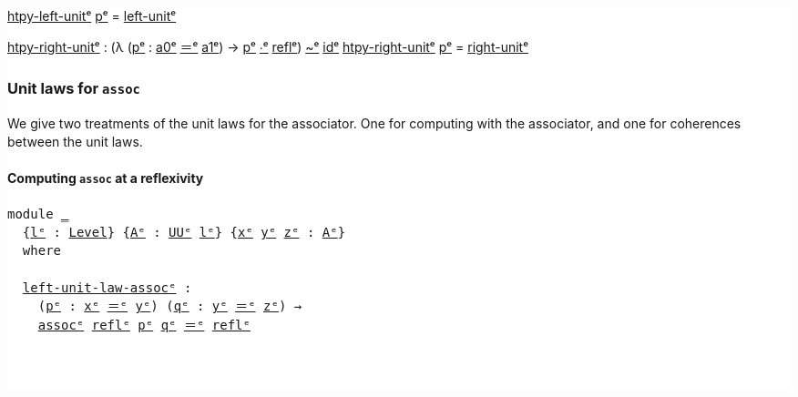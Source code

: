   <a id="2002" href="foundation.path-algebra%25E1%25B5%2589.html#1928" class="Function">htpy-left-unitᵉ</a> <a id="2018" href="foundation.path-algebra%25E1%25B5%2589.html#2018" class="Bound">pᵉ</a> <a id="2021" class="Symbol">=</a> <a id="2023" href="foundation-core.identity-types%25E1%25B5%2589.html#8502" class="Function">left-unitᵉ</a>

  <a id="2037" href="foundation.path-algebra%25E1%25B5%2589.html#2037" class="Function">htpy-right-unitᵉ</a> <a id="2054" class="Symbol">:</a> <a id="2056" class="Symbol">(λ</a> <a id="2059" class="Symbol">(</a><a id="2060" href="foundation.path-algebra%25E1%25B5%2589.html#2060" class="Bound">pᵉ</a> <a id="2063" class="Symbol">:</a> <a id="2065" href="foundation.path-algebra%25E1%25B5%2589.html#1903" class="Bound">a0ᵉ</a> <a id="2069" href="foundation-core.identity-types%25E1%25B5%2589.html#2730" class="Function Operator">＝ᵉ</a> <a id="2072" href="foundation.path-algebra%25E1%25B5%2589.html#1907" class="Bound">a1ᵉ</a><a id="2075" class="Symbol">)</a> <a id="2077" class="Symbol">→</a> <a id="2079" href="foundation.path-algebra%25E1%25B5%2589.html#2060" class="Bound">pᵉ</a> <a id="2082" href="foundation-core.identity-types%25E1%25B5%2589.html#5906" class="Function Operator">∙ᵉ</a> <a id="2085" href="foundation-core.identity-types%25E1%25B5%2589.html#2694" class="InductiveConstructor">reflᵉ</a><a id="2090" class="Symbol">)</a> <a id="2092" href="foundation-core.homotopies%25E1%25B5%2589.html#2800" class="Function Operator">~ᵉ</a> <a id="2095" href="foundation-core.function-types%25E1%25B5%2589.html#309" class="Function">idᵉ</a>
  <a id="2101" href="foundation.path-algebra%25E1%25B5%2589.html#2037" class="Function">htpy-right-unitᵉ</a> <a id="2118" href="foundation.path-algebra%25E1%25B5%2589.html#2118" class="Bound">pᵉ</a> <a id="2121" class="Symbol">=</a> <a id="2123" href="foundation-core.identity-types%25E1%25B5%2589.html#8588" class="Function">right-unitᵉ</a>
</pre>
### Unit laws for `assoc`

We give two treatments of the unit laws for the associator. One for computing
with the associator, and one for coherences between the unit laws.

#### Computing `assoc` at a reflexivity

<pre class="Agda"><a id="2362" class="Keyword">module</a> <a id="2369" href="foundation.path-algebra%25E1%25B5%2589.html#2369" class="Module">_</a>
  <a id="2373" class="Symbol">{</a><a id="2374" href="foundation.path-algebra%25E1%25B5%2589.html#2374" class="Bound">lᵉ</a> <a id="2377" class="Symbol">:</a> <a id="2379" href="Agda.Primitive.html#742" class="Postulate">Level</a><a id="2384" class="Symbol">}</a> <a id="2386" class="Symbol">{</a><a id="2387" href="foundation.path-algebra%25E1%25B5%2589.html#2387" class="Bound">Aᵉ</a> <a id="2390" class="Symbol">:</a> <a id="2392" href="Agda.Primitive.html#429" class="Primitive">UUᵉ</a> <a id="2396" href="foundation.path-algebra%25E1%25B5%2589.html#2374" class="Bound">lᵉ</a><a id="2398" class="Symbol">}</a> <a id="2400" class="Symbol">{</a><a id="2401" href="foundation.path-algebra%25E1%25B5%2589.html#2401" class="Bound">xᵉ</a> <a id="2404" href="foundation.path-algebra%25E1%25B5%2589.html#2404" class="Bound">yᵉ</a> <a id="2407" href="foundation.path-algebra%25E1%25B5%2589.html#2407" class="Bound">zᵉ</a> <a id="2410" class="Symbol">:</a> <a id="2412" href="foundation.path-algebra%25E1%25B5%2589.html#2387" class="Bound">Aᵉ</a><a id="2414" class="Symbol">}</a>
  <a id="2418" class="Keyword">where</a>

  <a id="2427" href="foundation.path-algebra%25E1%25B5%2589.html#2427" class="Function">left-unit-law-assocᵉ</a> <a id="2448" class="Symbol">:</a>
    <a id="2454" class="Symbol">(</a><a id="2455" href="foundation.path-algebra%25E1%25B5%2589.html#2455" class="Bound">pᵉ</a> <a id="2458" class="Symbol">:</a> <a id="2460" href="foundation.path-algebra%25E1%25B5%2589.html#2401" class="Bound">xᵉ</a> <a id="2463" href="foundation-core.identity-types%25E1%25B5%2589.html#2730" class="Function Operator">＝ᵉ</a> <a id="2466" href="foundation.path-algebra%25E1%25B5%2589.html#2404" class="Bound">yᵉ</a><a id="2468" class="Symbol">)</a> <a id="2470" class="Symbol">(</a><a id="2471" href="foundation.path-algebra%25E1%25B5%2589.html#2471" class="Bound">qᵉ</a> <a id="2474" class="Symbol">:</a> <a id="2476" href="foundation.path-algebra%25E1%25B5%2589.html#2404" class="Bound">yᵉ</a> <a id="2479" href="foundation-core.identity-types%25E1%25B5%2589.html#2730" class="Function Operator">＝ᵉ</a> <a id="2482" href="foundation.path-algebra%25E1%25B5%2589.html#2407" class="Bound">zᵉ</a><a id="2484" class="Symbol">)</a> <a id="2486" class="Symbol">→</a>
    <a id="2492" href="foundation-core.identity-types%25E1%25B5%2589.html#7436" class="Function">assocᵉ</a> <a id="2499" href="foundation-core.identity-types%25E1%25B5%2589.html#2694" class="InductiveConstructor">reflᵉ</a> <a id="2505" href="foundation.path-algebra%25E1%25B5%2589.html#2455" class="Bound">pᵉ</a> <a id="2508" href="foundation.path-algebra%25E1%25B5%2589.html#2471" class="Bound">qᵉ</a> <a id="2511" href="foundation-core.identity-types%25E1%25B5%2589.html#2730" class="Function Operator">＝ᵉ</a> <a id="2514" href="foundation-core.identity-types%25E1%25B5%2589.html#2694" class="InductiveConstructor">reflᵉ</a>